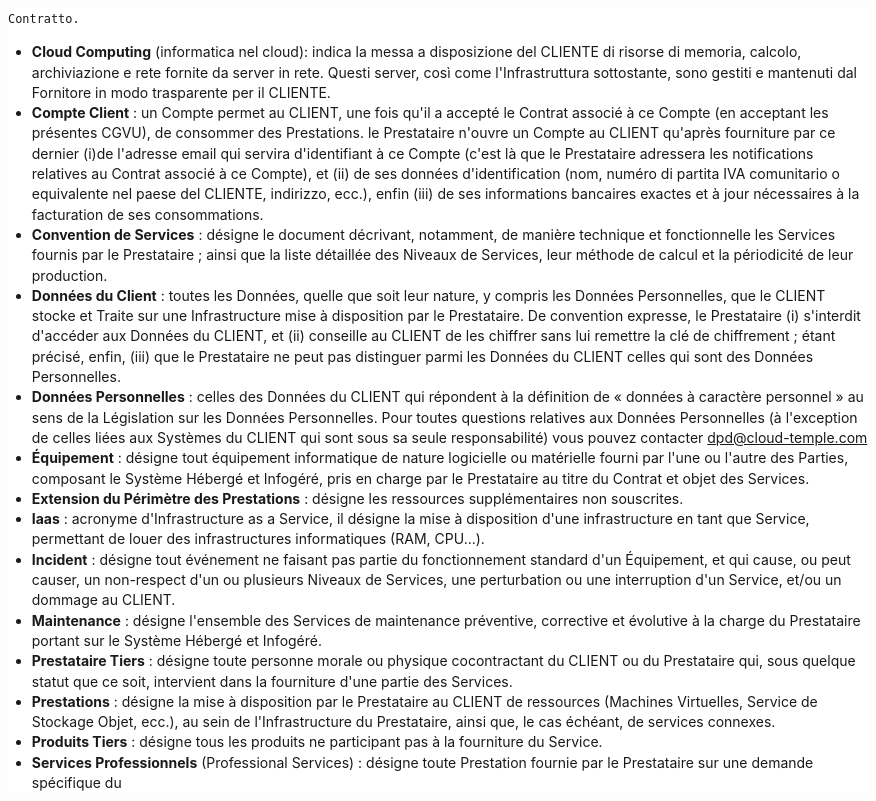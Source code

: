     Contratto.
-   **Cloud Computing** (informatica nel cloud): indica la messa
    a disposizione del CLIENTE di risorse di memoria, calcolo, archiviazione e
    rete fornite da server in rete. Questi server, così come
    l'Infrastruttura sottostante, sono gestiti e mantenuti dal Fornitore
    in modo trasparente per il CLIENTE.
-   **Compte Client** : un Compte permet au CLIENT, une fois qu'il a
    accepté le Contrat associé à ce Compte (en acceptant les présentes
    CGVU), de consommer des Prestations. le Prestataire n'ouvre un
    Compte au CLIENT qu'après fourniture par ce dernier (i)de l'adresse
    email qui servira d'identifiant à ce Compte (c'est là que le
    Prestataire adressera les notifications relatives au Contrat associé
    à ce Compte), et (ii) de ses données d'identification (nom, numéro
    di partita IVA comunitario o equivalente nel paese del CLIENTE,
    indirizzo, ecc.), enfin (iii) de ses informations bancaires exactes et
    à jour nécessaires à la facturation de ses consommations.
-   **Convention de Services** : désigne le document décrivant,
    notamment, de manière technique et fonctionnelle les Services
    fournis par le Prestataire ; ainsi que la liste détaillée des
    Niveaux de Services, leur méthode de calcul et la périodicité de
    leur production.
-   **Données du Client** : toutes les Données, quelle que soit leur
    nature, y compris les Données Personnelles, que le CLIENT stocke et
    Traite sur une Infrastructure mise à disposition par le Prestataire.
    De convention expresse, le Prestataire (i) s'interdit d'accéder aux
    Données du CLIENT, et (ii) conseille au CLIENT de les chiffrer sans
    lui remettre la clé de chiffrement ; étant précisé, enfin, (iii) que
    le Prestataire ne peut pas distinguer parmi les Données du CLIENT
    celles qui sont des Données Personnelles.
-   **Données Personnelles** : celles des Données du CLIENT qui
    répondent à la définition de « données à caractère personnel » au
    sens de la Législation sur les Données Personnelles. Pour toutes
    questions relatives aux Données Personnelles (à l'exception de
    celles liées aux Systèmes du CLIENT qui sont sous sa seule
    responsabilité) vous pouvez contacter dpd@cloud-temple.com
-   **Équipement** : désigne tout équipement informatique de nature
    logicielle ou matérielle fourni par l'une ou l'autre des Parties,
    composant le Système Hébergé et Infogéré, pris en charge par le
    Prestataire au titre du Contrat et objet des Services.
-   **Extension du Périmètre des Prestations** : désigne les ressources
    supplémentaires non souscrites.
-   **Iaas** : acronyme d'Infrastructure as a Service, il désigne la
    mise à disposition d'une infrastructure en tant que Service,
    permettant de louer des infrastructures informatiques (RAM, CPU...).
-   **Incident** : désigne tout événement ne faisant pas partie du
    fonctionnement standard d'un Équipement, et qui cause, ou peut
    causer, un non-respect d'un ou plusieurs Niveaux de Services, une
    perturbation ou une interruption d'un Service, et/ou un dommage au
    CLIENT.
-   **Maintenance** : désigne l'ensemble des Services de maintenance
    préventive, corrective et évolutive à la charge du Prestataire
    portant sur le Système Hébergé et Infogéré.
-   **Prestataire Tiers** : désigne toute personne morale ou physique
    cocontractant du CLIENT ou du Prestataire qui, sous quelque statut
    que ce soit, intervient dans la fourniture d'une partie des
    Services.
-   **Prestations** : désigne la mise à disposition par le Prestataire
    au CLIENT de ressources (Machines Virtuelles, Service de Stockage
    Objet, ecc.), au sein de l'Infrastructure du Prestataire, ainsi que,
    le cas échéant, de services connexes.
-   **Produits Tiers** : désigne tous les produits ne participant pas à
    la fourniture du Service.
-   **Services Professionnels** (Professional Services) : désigne toute
    Prestation fournie par le Prestataire sur une demande spécifique du